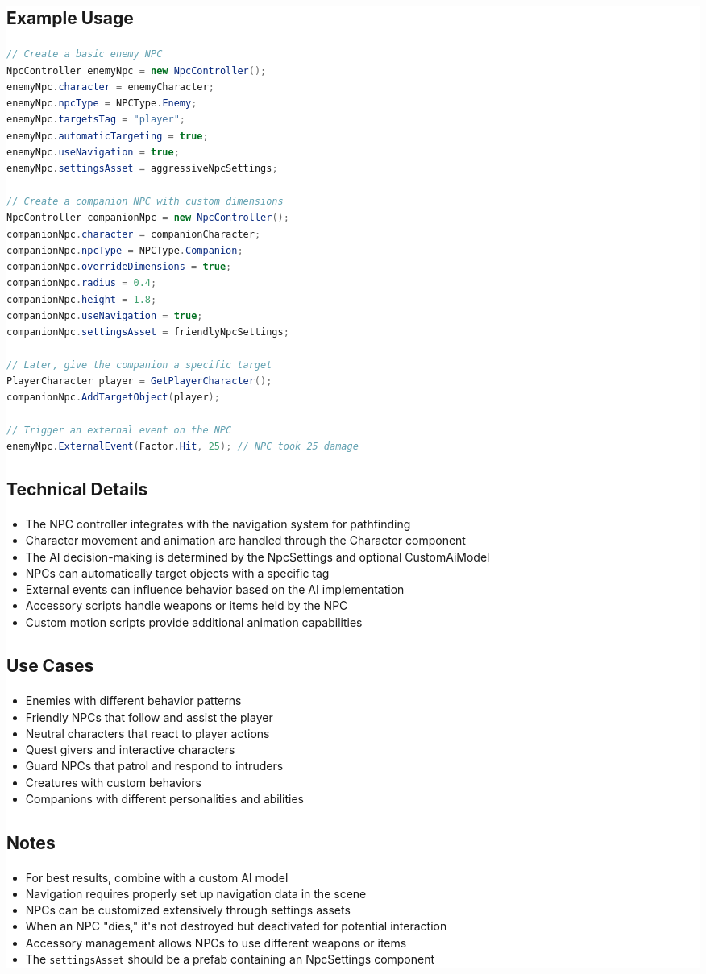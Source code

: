 ## Example Usage
```csharp
// Create a basic enemy NPC
NpcController enemyNpc = new NpcController();
enemyNpc.character = enemyCharacter;
enemyNpc.npcType = NPCType.Enemy;
enemyNpc.targetsTag = "player";
enemyNpc.automaticTargeting = true;
enemyNpc.useNavigation = true;
enemyNpc.settingsAsset = aggressiveNpcSettings;

// Create a companion NPC with custom dimensions
NpcController companionNpc = new NpcController();
companionNpc.character = companionCharacter;
companionNpc.npcType = NPCType.Companion;
companionNpc.overrideDimensions = true;
companionNpc.radius = 0.4;
companionNpc.height = 1.8;
companionNpc.useNavigation = true;
companionNpc.settingsAsset = friendlyNpcSettings;

// Later, give the companion a specific target
PlayerCharacter player = GetPlayerCharacter();
companionNpc.AddTargetObject(player);

// Trigger an external event on the NPC
enemyNpc.ExternalEvent(Factor.Hit, 25); // NPC took 25 damage
```

## Technical Details
- The NPC controller integrates with the navigation system for pathfinding
- Character movement and animation are handled through the Character component
- The AI decision-making is determined by the NpcSettings and optional CustomAiModel
- NPCs can automatically target objects with a specific tag
- External events can influence behavior based on the AI implementation
- Accessory scripts handle weapons or items held by the NPC
- Custom motion scripts provide additional animation capabilities

## Use Cases
- Enemies with different behavior patterns
- Friendly NPCs that follow and assist the player
- Neutral characters that react to player actions
- Quest givers and interactive characters
- Guard NPCs that patrol and respond to intruders
- Creatures with custom behaviors
- Companions with different personalities and abilities

## Notes
- For best results, combine with a custom AI model
- Navigation requires properly set up navigation data in the scene
- NPCs can be customized extensively through settings assets
- When an NPC "dies," it's not destroyed but deactivated for potential interaction
- Accessory management allows NPCs to use different weapons or items
- The `settingsAsset` should be a prefab containing an NpcSettings component
